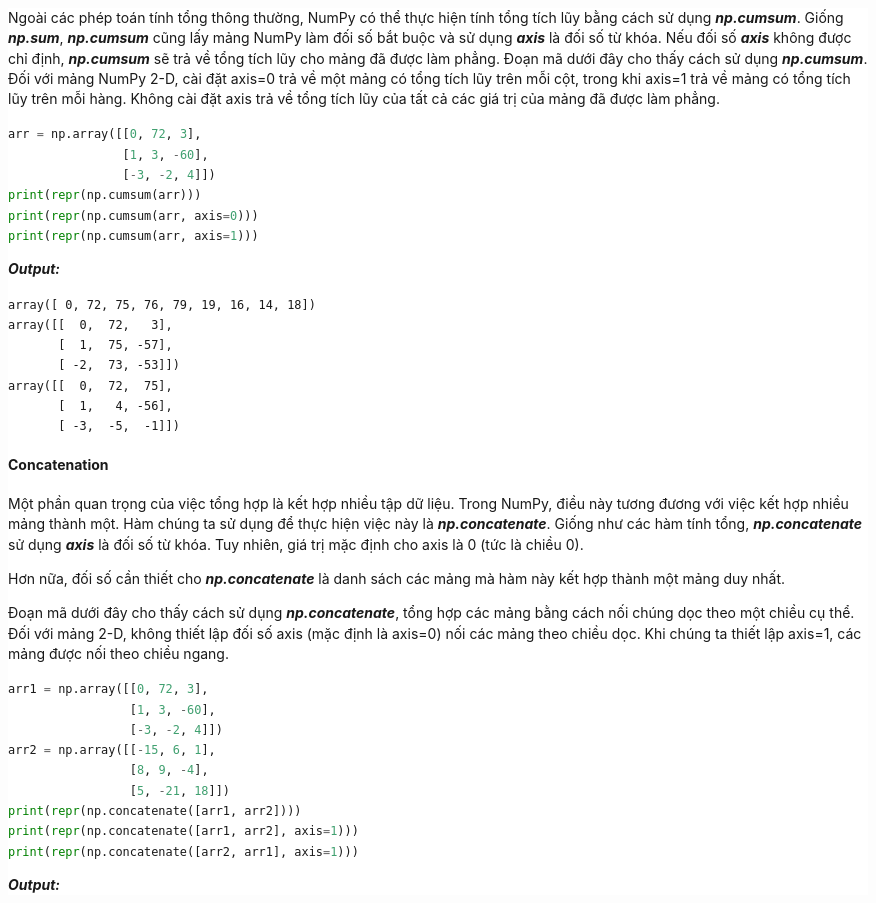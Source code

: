 Ngoài các phép toán tính tổng thông thường, NumPy có thể thực hiện tính tổng tích lũy bằng cách sử dụng ***np.cumsum***. Giống ***np.sum***, ***np.cumsum*** cũng lấy mảng NumPy làm đối số bắt buộc và sử dụng ***axis*** là đối số từ khóa. Nếu đối số ***axis*** không được chỉ định, ***np.cumsum*** sẽ trả về tổng tích lũy cho mảng đã được làm phẳng. Đoạn mã dưới đây cho thấy cách sử dụng ***np.cumsum***. Đối với mảng NumPy 2-D, cài đặt axis=0 trả về một mảng có tổng tích lũy trên mỗi cột, trong khi axis=1 trả về mảng có tổng tích lũy trên mỗi hàng. Không cài đặt axis trả về tổng tích lũy của tất cả các giá trị của mảng đã được làm phẳng.

```python
arr = np.array([[0, 72, 3],
                [1, 3, -60],
                [-3, -2, 4]])
print(repr(np.cumsum(arr)))
print(repr(np.cumsum(arr, axis=0)))
print(repr(np.cumsum(arr, axis=1)))
```

***Output:***

```output
array([ 0, 72, 75, 76, 79, 19, 16, 14, 18])
array([[  0,  72,   3],
       [  1,  75, -57],
       [ -2,  73, -53]])
array([[  0,  72,  75],
       [  1,   4, -56],
       [ -3,  -5,  -1]])
```

#### Concatenation

Một phần quan trọng của việc tổng hợp là kết hợp nhiều tập dữ liệu. Trong NumPy, điều này tương đương với việc kết hợp nhiều mảng thành một. Hàm chúng ta sử dụng để thực hiện việc này là ***np.concatenate***. Giống như các hàm tính tổng, ***np.concatenate*** sử dụng ***axis*** là đối số từ khóa. Tuy nhiên, giá trị mặc định cho axis là 0 (tức là chiều 0).

Hơn nữa, đối số cần thiết cho ***np.concatenate*** là danh sách các mảng mà hàm này kết hợp thành một mảng duy nhất.

Đoạn mã dưới đây cho thấy cách sử dụng ***np.concatenate***, tổng hợp các mảng bằng cách nối chúng dọc theo một chiều cụ thể. Đối với mảng 2-D, không thiết lập đối số axis (mặc định là axis=0) nối các mảng theo chiều dọc. Khi chúng ta thiết lập axis=1, các mảng được nối theo chiều ngang.

```python
arr1 = np.array([[0, 72, 3],
                 [1, 3, -60],
                 [-3, -2, 4]])
arr2 = np.array([[-15, 6, 1],
                 [8, 9, -4],
                 [5, -21, 18]])
print(repr(np.concatenate([arr1, arr2])))
print(repr(np.concatenate([arr1, arr2], axis=1)))
print(repr(np.concatenate([arr2, arr1], axis=1)))
```

***Output:***

